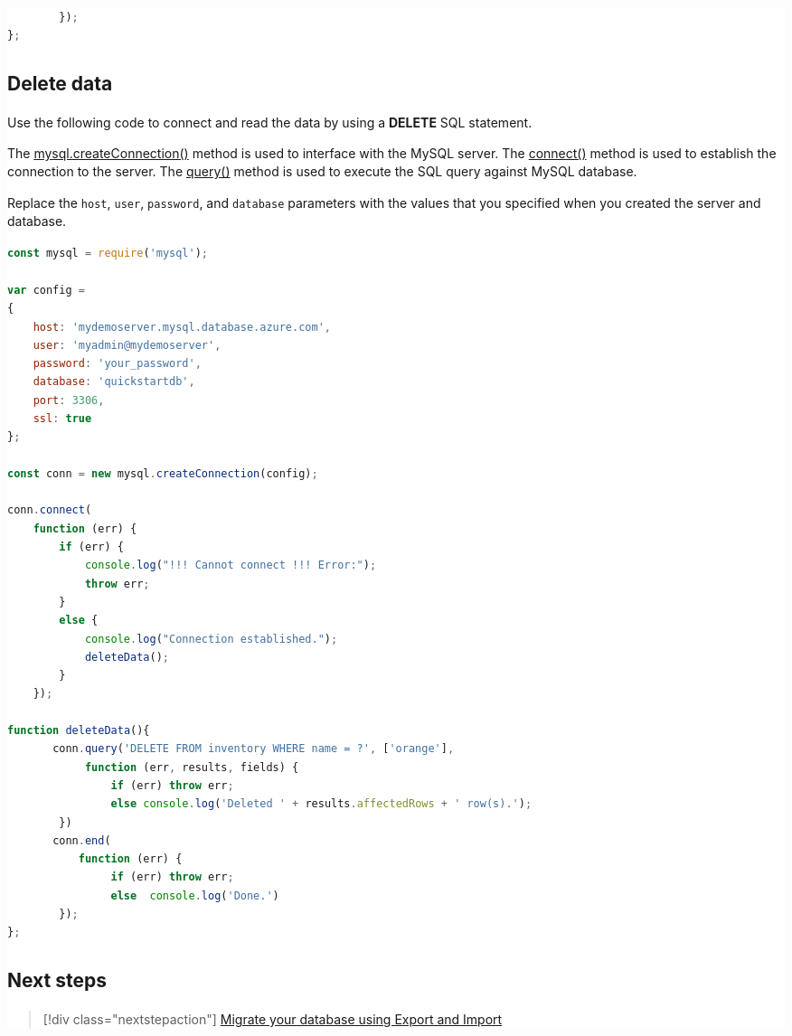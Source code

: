 ```javascript
		});
};
```

## Delete data
Use the following code to connect and read the data by using a **DELETE** SQL statement. 

The [mysql.createConnection()](https://github.com/mysqljs/mysql#establishing-connections) method is used to interface with the MySQL server. The [connect()](https://github.com/mysqljs/mysql#establishing-connections) method is used to establish the connection to the server. The [query()](https://github.com/mysqljs/mysql#performing-queries) method is used to execute the SQL query against MySQL database. 

Replace the `host`, `user`, `password`, and `database` parameters with the values that you specified when you created the server and database.

```javascript
const mysql = require('mysql');

var config =
{
	host: 'mydemoserver.mysql.database.azure.com',
	user: 'myadmin@mydemoserver',
	password: 'your_password',
	database: 'quickstartdb',
	port: 3306,
	ssl: true
};

const conn = new mysql.createConnection(config);

conn.connect(
	function (err) { 
		if (err) { 
			console.log("!!! Cannot connect !!! Error:");
			throw err;
		}
		else {
			console.log("Connection established.");
			deleteData();
		}	
	});

function deleteData(){
	   conn.query('DELETE FROM inventory WHERE name = ?', ['orange'], 
			function (err, results, fields) {
				if (err) throw err;
				else console.log('Deleted ' + results.affectedRows + ' row(s).');
	   	})
	   conn.end(
		   function (err) { 
				if (err) throw err;
				else  console.log('Done.') 
		});
};
```

## Next steps
> [!div class="nextstepaction"]
> [Migrate your database using Export and Import](./concepts-migrate-import-export.md)
